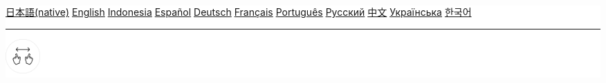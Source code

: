 [日本語(native)](LockInNote/ja)
[English](LockInNote/en)
[Indonesia](LockInNote/id)
[Español](LockInNote/es)
[Deutsch](LockInNote/de)
[Français](LockInNote/fr)
[Português](LockInNote/pt)
[Русский](LockInNote/ru)
[中文](LockInNote/zh)
[Українська](LockInNote/uk)
[한국어](LockInNote/ko)

* * *

<img src="HandsRuler/icon.png" width="50">
